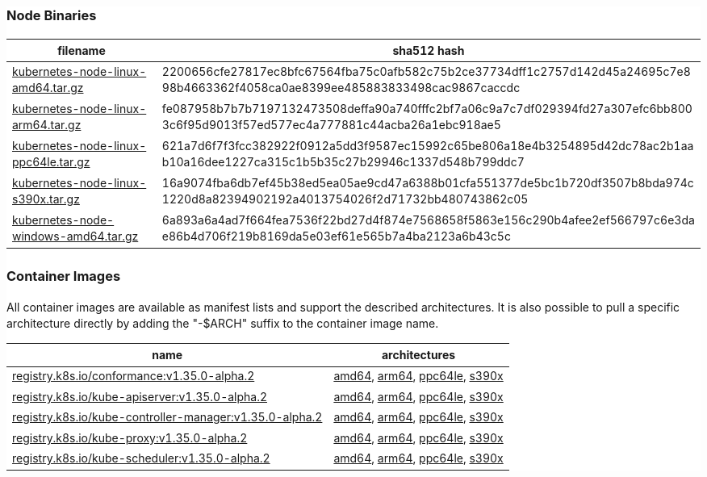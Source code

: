 ### Node Binaries

filename | sha512 hash
-------- | -----------
[kubernetes-node-linux-amd64.tar.gz](https://dl.k8s.io/v1.35.0-alpha.2/kubernetes-node-linux-amd64.tar.gz) | 2200656cfe27817ec8bfc67564fba75c0afb582c75b2ce37734dff1c2757d142d45a24695c7e898b4663362f4058ca0ae8399ee485883833498cac9867caccdc
[kubernetes-node-linux-arm64.tar.gz](https://dl.k8s.io/v1.35.0-alpha.2/kubernetes-node-linux-arm64.tar.gz) | fe087958b7b7b7197132473508deffa90a740fffc2bf7a06c9a7c7df029394fd27a307efc6bb8003c6f95d9013f57ed577ec4a777881c44acba26a1ebc918ae5
[kubernetes-node-linux-ppc64le.tar.gz](https://dl.k8s.io/v1.35.0-alpha.2/kubernetes-node-linux-ppc64le.tar.gz) | 621a7d6f7f3fcc382922f0912a5dd3f9587ec15992c65be806a18e4b3254895d42dc78ac2b1aab10a16dee1227ca315c1b5b35c27b29946c1337d548b799ddc7
[kubernetes-node-linux-s390x.tar.gz](https://dl.k8s.io/v1.35.0-alpha.2/kubernetes-node-linux-s390x.tar.gz) | 16a9074fba6db7ef45b38ed5ea05ae9cd47a6388b01cfa551377de5bc1b720df3507b8bda974c1220d8a82394902192a4013754026f2d71732bb480743862c05
[kubernetes-node-windows-amd64.tar.gz](https://dl.k8s.io/v1.35.0-alpha.2/kubernetes-node-windows-amd64.tar.gz) | 6a893a6a4ad7f664fea7536f22bd27d4f874e7568658f5863e156c290b4afee2ef566797c6e3dae86b4d706f219b8169da5e03ef61e565b7a4ba2123a6b43c5c

### Container Images

All container images are available as manifest lists and support the described
architectures. It is also possible to pull a specific architecture directly by
adding the "-$ARCH" suffix  to the container image name.

name | architectures
---- | -------------
[registry.k8s.io/conformance:v1.35.0-alpha.2](https://console.cloud.google.com/artifacts/docker/k8s-artifacts-prod/southamerica-east1/images/conformance) | [amd64](https://console.cloud.google.com/artifacts/docker/k8s-artifacts-prod/southamerica-east1/images/conformance-amd64), [arm64](https://console.cloud.google.com/artifacts/docker/k8s-artifacts-prod/southamerica-east1/images/conformance-arm64), [ppc64le](https://console.cloud.google.com/artifacts/docker/k8s-artifacts-prod/southamerica-east1/images/conformance-ppc64le), [s390x](https://console.cloud.google.com/artifacts/docker/k8s-artifacts-prod/southamerica-east1/images/conformance-s390x)
[registry.k8s.io/kube-apiserver:v1.35.0-alpha.2](https://console.cloud.google.com/artifacts/docker/k8s-artifacts-prod/southamerica-east1/images/kube-apiserver) | [amd64](https://console.cloud.google.com/artifacts/docker/k8s-artifacts-prod/southamerica-east1/images/kube-apiserver-amd64), [arm64](https://console.cloud.google.com/artifacts/docker/k8s-artifacts-prod/southamerica-east1/images/kube-apiserver-arm64), [ppc64le](https://console.cloud.google.com/artifacts/docker/k8s-artifacts-prod/southamerica-east1/images/kube-apiserver-ppc64le), [s390x](https://console.cloud.google.com/artifacts/docker/k8s-artifacts-prod/southamerica-east1/images/kube-apiserver-s390x)
[registry.k8s.io/kube-controller-manager:v1.35.0-alpha.2](https://console.cloud.google.com/artifacts/docker/k8s-artifacts-prod/southamerica-east1/images/kube-controller-manager) | [amd64](https://console.cloud.google.com/artifacts/docker/k8s-artifacts-prod/southamerica-east1/images/kube-controller-manager-amd64), [arm64](https://console.cloud.google.com/artifacts/docker/k8s-artifacts-prod/southamerica-east1/images/kube-controller-manager-arm64), [ppc64le](https://console.cloud.google.com/artifacts/docker/k8s-artifacts-prod/southamerica-east1/images/kube-controller-manager-ppc64le), [s390x](https://console.cloud.google.com/artifacts/docker/k8s-artifacts-prod/southamerica-east1/images/kube-controller-manager-s390x)
[registry.k8s.io/kube-proxy:v1.35.0-alpha.2](https://console.cloud.google.com/artifacts/docker/k8s-artifacts-prod/southamerica-east1/images/kube-proxy) | [amd64](https://console.cloud.google.com/artifacts/docker/k8s-artifacts-prod/southamerica-east1/images/kube-proxy-amd64), [arm64](https://console.cloud.google.com/artifacts/docker/k8s-artifacts-prod/southamerica-east1/images/kube-proxy-arm64), [ppc64le](https://console.cloud.google.com/artifacts/docker/k8s-artifacts-prod/southamerica-east1/images/kube-proxy-ppc64le), [s390x](https://console.cloud.google.com/artifacts/docker/k8s-artifacts-prod/southamerica-east1/images/kube-proxy-s390x)
[registry.k8s.io/kube-scheduler:v1.35.0-alpha.2](https://console.cloud.google.com/artifacts/docker/k8s-artifacts-prod/southamerica-east1/images/kube-scheduler) | [amd64](https://console.cloud.google.com/artifacts/docker/k8s-artifacts-prod/southamerica-east1/images/kube-scheduler-amd64), [arm64](https://console.cloud.google.com/artifacts/docker/k8s-artifacts-prod/southamerica-east1/images/kube-scheduler-arm64), [ppc64le](https://console.cloud.google.com/artifacts/docker/k8s-artifacts-prod/southamerica-east1/images/kube-scheduler-ppc64le), [s390x](https://console.cloud.google.com/artifacts/docker/k8s-artifacts-prod/southamerica-east1/images/kube-scheduler-s390x)